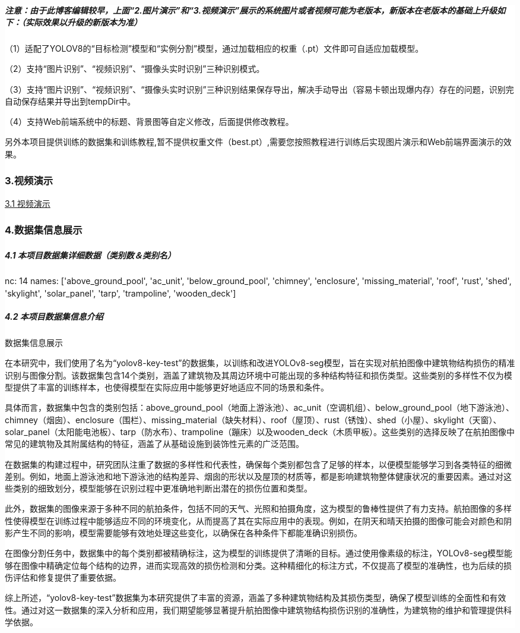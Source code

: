 ##### 注意：由于此博客编辑较早，上面“2.图片演示”和“3.视频演示”展示的系统图片或者视频可能为老版本，新版本在老版本的基础上升级如下：（实际效果以升级的新版本为准）

  （1）适配了YOLOV8的“目标检测”模型和“实例分割”模型，通过加载相应的权重（.pt）文件即可自适应加载模型。

  （2）支持“图片识别”、“视频识别”、“摄像头实时识别”三种识别模式。

  （3）支持“图片识别”、“视频识别”、“摄像头实时识别”三种识别结果保存导出，解决手动导出（容易卡顿出现爆内存）存在的问题，识别完自动保存结果并导出到tempDir中。

  （4）支持Web前端系统中的标题、背景图等自定义修改，后面提供修改教程。

  另外本项目提供训练的数据集和训练教程,暂不提供权重文件（best.pt）,需要您按照教程进行训练后实现图片演示和Web前端界面演示的效果。

### 3.视频演示

[3.1 视频演示](https://www.bilibili.com/video/BV1GryWYuEmJ/)

### 4.数据集信息展示

##### 4.1 本项目数据集详细数据（类别数＆类别名）

nc: 14
names: ['above_ground_pool', 'ac_unit', 'below_ground_pool', 'chimney', 'enclosure', 'missing_material', 'roof', 'rust', 'shed', 'skylight', 'solar_panel', 'tarp', 'trampoline', 'wooden_deck']


##### 4.2 本项目数据集信息介绍

数据集信息展示

在本研究中，我们使用了名为“yolov8-key-test”的数据集，以训练和改进YOLOv8-seg模型，旨在实现对航拍图像中建筑物结构损伤的精准识别与图像分割。该数据集包含14个类别，涵盖了建筑物及其周边环境中可能出现的多种结构特征和损伤类型。这些类别的多样性不仅为模型提供了丰富的训练样本，也使得模型在实际应用中能够更好地适应不同的场景和条件。

具体而言，数据集中包含的类别包括：above_ground_pool（地面上游泳池）、ac_unit（空调机组）、below_ground_pool（地下游泳池）、chimney（烟囱）、enclosure（围栏）、missing_material（缺失材料）、roof（屋顶）、rust（锈蚀）、shed（小屋）、skylight（天窗）、solar_panel（太阳能电池板）、tarp（防水布）、trampoline（蹦床）以及wooden_deck（木质甲板）。这些类别的选择反映了在航拍图像中常见的建筑物及其附属结构的特征，涵盖了从基础设施到装饰性元素的广泛范围。

在数据集的构建过程中，研究团队注重了数据的多样性和代表性，确保每个类别都包含了足够的样本，以便模型能够学习到各类特征的细微差别。例如，地面上游泳池和地下游泳池的结构差异、烟囱的形状以及屋顶的材质等，都是影响建筑物整体健康状况的重要因素。通过对这些类别的细致划分，模型能够在识别过程中更准确地判断出潜在的损伤位置和类型。

此外，数据集的图像来源于多种不同的航拍条件，包括不同的天气、光照和拍摄角度，这为模型的鲁棒性提供了有力支持。航拍图像的多样性使得模型在训练过程中能够适应不同的环境变化，从而提高了其在实际应用中的表现。例如，在阴天和晴天拍摄的图像可能会对颜色和阴影产生不同的影响，模型需要能够有效地处理这些变化，以确保在各种条件下都能准确识别损伤。

在图像分割任务中，数据集中的每个类别都被精确标注，这为模型的训练提供了清晰的目标。通过使用像素级的标注，YOLOv8-seg模型能够在图像中精确定位每个结构的边界，进而实现高效的损伤检测和分类。这种精细化的标注方式，不仅提高了模型的准确性，也为后续的损伤评估和修复提供了重要依据。

综上所述，“yolov8-key-test”数据集为本研究提供了丰富的资源，涵盖了多种建筑物结构及其损伤类型，确保了模型训练的全面性和有效性。通过对这一数据集的深入分析和应用，我们期望能够显著提升航拍图像中建筑物结构损伤识别的准确性，为建筑物的维护和管理提供科学依据。
